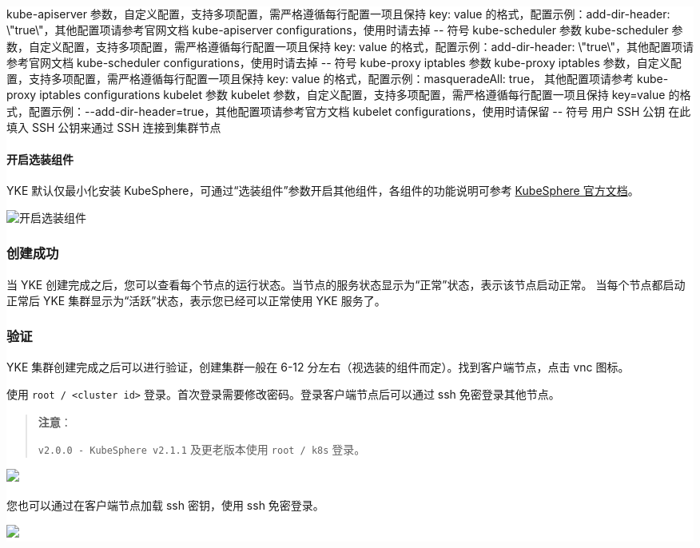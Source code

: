    <td>kube-apiserver 参数，自定义配置，支持多项配置，需严格遵循每行配置一项且保持 key: value 的格式，配置示例：add-dir-header: \"true\"，其他配置项请参考官网文档 kube-apiserver configurations，使用时请去掉 -- 符号</td>
  </tr>
     <tr>
   <td>kube-scheduler 参数</td>
   <td>kube-scheduler 参数，自定义配置，支持多项配置，需严格遵循每行配置一项且保持 key: value 的格式，配置示例：add-dir-header: \"true\"，其他配置项请参考官网文档 kube-scheduler configurations，使用时请去掉 -- 符号</td>
  </tr>
     <tr>
   <td>kube-proxy iptables 参数</td>
   <td>kube-proxy iptables 参数，自定义配置，支持多项配置，需严格遵循每行配置一项且保持 key: value 的格式，配置示例：masqueradeAll: true， 其他配置项请参考 kube-proxy iptables configurations</td>
  </tr>
    <tr>
   <td>kubelet 参数</td>
   <td>kubelet 参数，自定义配置，支持多项配置，需严格遵循每行配置一项且保持 key=value 的格式，配置示例：--add-dir-header=true，其他配置项请参考官方文档 kubelet configurations，使用时请保留 -- 符号</td>
  </tr>
    <tr>
   <td>用户 SSH 公钥</td>
   <td>在此填入 SSH 公钥来通过 SSH 连接到集群节点</td>
  </tr>
</table>



#### 开启选装组件

YKE 默认仅最小化安装 KubeSphere，可通过“选装组件”参数开启其他组件，各组件的功能说明可参考 [KubeSphere 官方文档](https://kubesphere.com.cn/en/docs/pluggable-components/)。

![开启选装组件](../../_images/install-modules.png)

### 创建成功

当 YKE 创建完成之后，您可以查看每个节点的运行状态。当节点的服务状态显示为“正常”状态，表示该节点启动正常。 当每个节点都启动正常后 YKE 集群显示为“活跃”状态，表示您已经可以正常使用 YKE 服务了。

### 验证

YKE 集群创建完成之后可以进行验证，创建集群一般在 6-12 分左右（视选装的组件而定）。找到客户端节点，点击 vnc 图标。

使用 `root / <cluster id>` 登录。首次登录需要修改密码。登录客户端节点后可以通过 ssh 免密登录其他节点。

> **注意**：
>
>  `v2.0.0 - KubeSphere v2.1.1` 及更老版本使用 `root / k8s` 登录。

![](../../_images/client-status.png)


您也可以通过在客户端节点加载 ssh 密钥，使用 ssh 免密登录。

![](../../_images/login-from-ssh.png)
